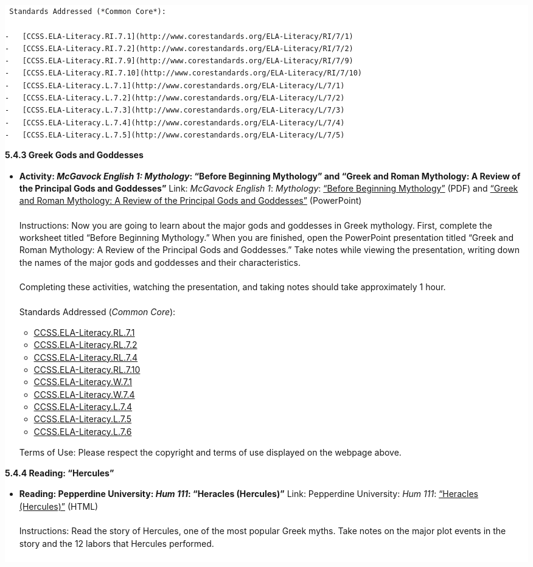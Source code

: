      Standards Addressed (*Common Core*):

    -   [CCSS.ELA-Literacy.RI.7.1](http://www.corestandards.org/ELA-Literacy/RI/7/1)
    -   [CCSS.ELA-Literacy.RI.7.2](http://www.corestandards.org/ELA-Literacy/RI/7/2)
    -   [CCSS.ELA-Literacy.RI.7.9](http://www.corestandards.org/ELA-Literacy/RI/7/9)
    -   [CCSS.ELA-Literacy.RI.7.10](http://www.corestandards.org/ELA-Literacy/RI/7/10)
    -   [CCSS.ELA-Literacy.L.7.1](http://www.corestandards.org/ELA-Literacy/L/7/1)
    -   [CCSS.ELA-Literacy.L.7.2](http://www.corestandards.org/ELA-Literacy/L/7/2)
    -   [CCSS.ELA-Literacy.L.7.3](http://www.corestandards.org/ELA-Literacy/L/7/3)
    -   [CCSS.ELA-Literacy.L.7.4](http://www.corestandards.org/ELA-Literacy/L/7/4)
    -   [CCSS.ELA-Literacy.L.7.5](http://www.corestandards.org/ELA-Literacy/L/7/5)

**5.4.3 Greek Gods and Goddesses** <span id="5.4.3"></span> 
-   **Activity: *McGavock English 1: Mythology*: “Before Beginning
    Mythology” and “Greek and Roman Mythology: A Review of the Principal
    Gods and Goddesses”**
    Link: *McGavock English 1*: *Mythology*: [“Before Beginning
    Mythology”](https://resources.saylor.org/wwwresources/archived/site/wp-content/uploads/2014/01/K12ELA7-5.4.3-BeforeBeginningMythology-BY-SA.doc.pdf) (PDF)
    and [“Greek and Roman Mythology: A Review of the Principal Gods and
    Goddesses”](http://www.authorstream.com/Presentation/deames-519363-greek-and-roman-gods-review-ppt/) (PowerPoint)  
        
     Instructions: Now you are going to learn about the major gods and
    goddesses in Greek mythology. First, complete the worksheet titled
    “Before Beginning Mythology.” When you are finished, open the
    PowerPoint presentation titled “Greek and Roman Mythology: A Review
    of the Principal Gods and Goddesses.” Take notes while viewing the
    presentation, writing down the names of the major gods and goddesses
    and their characteristics.  
        
     Completing these activities, watching the presentation, and taking
    notes should take approximately 1 hour.  
        
     Standards Addressed (*Common Core*):

    -   [CCSS.ELA-Literacy.RL.7.1](http://www.corestandards.org/ELA-Literacy/RL/7/1)
    -   [CCSS.ELA-Literacy.RL.7.2](http://www.corestandards.org/ELA-Literacy/RL/7/2)
    -   [CCSS.ELA-Literacy.RL.7.4](http://www.corestandards.org/ELA-Literacy/RL/7/4)
    -   [CCSS.ELA-Literacy.RL.7.10](http://www.corestandards.org/ELA-Literacy/RL/7/10)
    -   [CCSS.ELA-Literacy.W.7.1](http://www.corestandards.org/ELA-Literacy/W/7/1)
    -   [CCSS.ELA-Literacy.W.7.4](http://www.corestandards.org/ELA-Literacy/W/7/4)
    -   [CCSS.ELA-Literacy.L.7.4](http://www.corestandards.org/ELA-Literacy/L/7/4)
    -   [CCSS.ELA-Literacy.L.7.5](http://www.corestandards.org/ELA-Literacy/L/7/5)
    -   [CCSS.ELA-Literacy.L.7.6](http://www.corestandards.org/ELA-Literacy/L/7/6)

    Terms of Use: Please respect the copyright and terms of use
    displayed on the webpage above.

**5.4.4 Reading: “Hercules”** <span id="5.4.4"></span> 
-   **Reading: Pepperdine University: *Hum 111*: “Heracles (Hercules)”**
    Link: Pepperdine University: *Hum 111*: [“Heracles
    (Hercules)”](http://hum111.wikispaces.com/Heracles+%28Hercules%29) (HTML)  
        
     Instructions: Read the story of Hercules, one of the most popular
    Greek myths. Take notes on the major plot events in the story and
    the 12 labors that Hercules performed.  
        